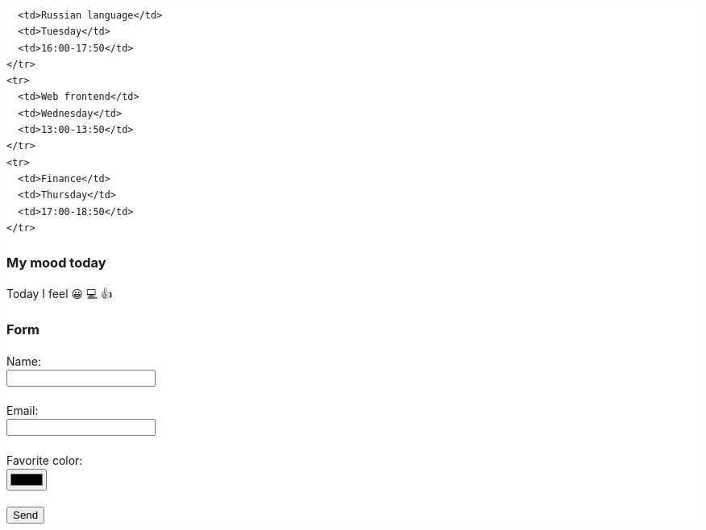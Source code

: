       <td>Russian language</td>
      <td>Tuesday</td>
      <td>16:00-17:50</td>
    </tr>
    <tr>
      <td>Web frontend</td>
      <td>Wednesday</td>
      <td>13:00-13:50</td>
    </tr>
    <tr>
      <td>Finance</td>
      <td>Thursday</td>
      <td>17:00-18:50</td>
    </tr>
  </table>

  <h3>My mood today</h3>
  <p>Today I feel 😀 💻 👍</p>

  <h3>Form</h3>
  <form>
    Name:<br>
    <input type="text" required><br><br>
    Email:<br>
    <input type="email" required><br><br>
    Favorite color:<br>
    <input type="color"><br><br>
    <input type="submit" value="Send">
  </form>

</body>
</html>
